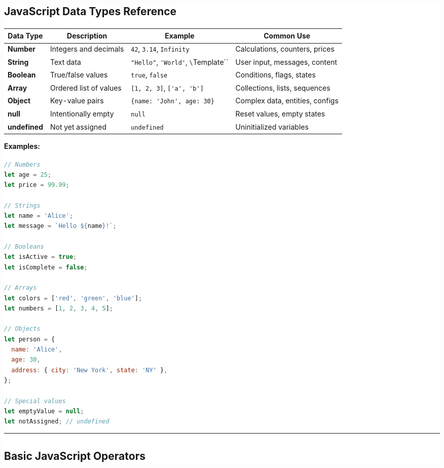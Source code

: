 
## JavaScript Data Types Reference

| Data Type     | Description            | Example                              | Common Use                      |
| ------------- | ---------------------- | ------------------------------------ | ------------------------------- |
| **Number**    | Integers and decimals  | `42`, `3.14`, `Infinity`             | Calculations, counters, prices  |
| **String**    | Text data              | `"Hello"`, `'World'`, `\`Template\`` | User input, messages, content   |
| **Boolean**   | True/false values      | `true`, `false`                      | Conditions, flags, states       |
| **Array**     | Ordered list of values | `[1, 2, 3]`, `['a', 'b']`            | Collections, lists, sequences   |
| **Object**    | Key-value pairs        | `{name: 'John', age: 30}`            | Complex data, entities, configs |
| **null**      | Intentionally empty    | `null`                               | Reset values, empty states      |
| **undefined** | Not yet assigned       | `undefined`                          | Uninitialized variables         |

**Examples:**

```javascript
// Numbers
let age = 25;
let price = 99.99;

// Strings
let name = 'Alice';
let message = `Hello ${name}!`;

// Booleans
let isActive = true;
let isComplete = false;

// Arrays
let colors = ['red', 'green', 'blue'];
let numbers = [1, 2, 3, 4, 5];

// Objects
let person = {
  name: 'Alice',
  age: 30,
  address: { city: 'New York', state: 'NY' },
};

// Special values
let emptyValue = null;
let notAssigned; // undefined
```

---

## Basic JavaScript Operators
